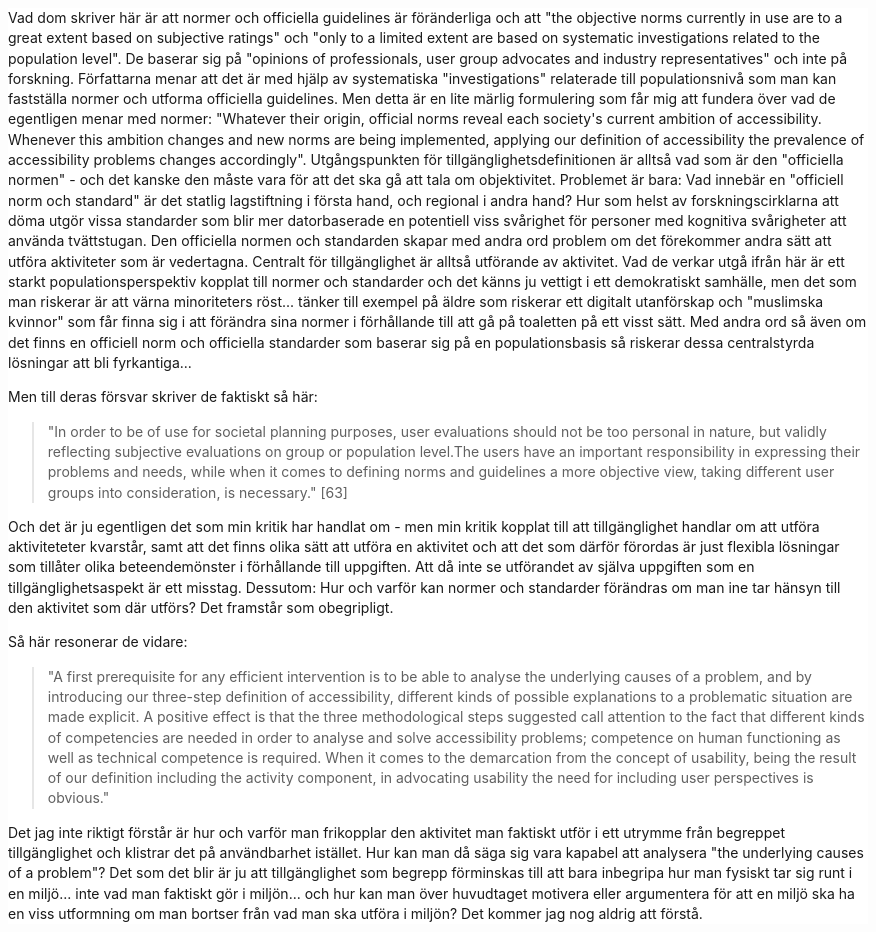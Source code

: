Vad dom skriver här är att normer och officiella guidelines är föränderliga och att "the objective norms currently in use are to a great extent based on subjective ratings" och "only to a limited extent are based on systematic investigations related to the population level". De baserar sig på "opinions of professionals, user group advocates and industry representatives" och inte på forskning. Författarna menar att  det är med hjälp av systematiska "investigations" relaterade till populationsnivå som man kan fastställa normer och utforma officiella guidelines. Men detta är en lite märlig formulering som får mig att fundera över vad de egentligen menar med normer: "Whatever their origin, official norms reveal each society's current ambition of accessibility. Whenever this ambition changes and new norms are being implemented, applying our definition of accessibility the prevalence of accessibility problems changes accordingly". Utgångspunkten för tillgänglighetsdefinitionen är alltså vad som är den "officiella normen" - och det kanske den måste vara för att det ska gå att tala om objektivitet. Problemet är bara: Vad innebär en "officiell norm och standard" är det statlig lagstiftning i första hand, och regional i andra hand? Hur som helst av forskningscirklarna att döma utgör vissa standarder som blir mer datorbaserade en potentiell viss svårighet för personer med kognitiva svårigheter att använda tvättstugan. Den officiella normen och standarden skapar med andra ord problem om det förekommer andra sätt att utföra aktiviteter som är vedertagna. Centralt för tillgänglighet är alltså utförande av aktivitet. Vad de verkar utgå ifrån här är ett starkt populationsperspektiv kopplat till normer och standarder och det känns ju vettigt i ett demokratiskt samhälle, men det som man riskerar är att värna minoriteters röst... tänker till exempel på äldre som riskerar ett digitalt utanförskap och "muslimska kvinnor" som får finna sig i att förändra sina normer i förhållande till att gå på toaletten på ett visst sätt. Med andra ord så även om det finns en officiell norm och officiella standarder som baserar sig på en populationsbasis så riskerar dessa centralstyrda lösningar att bli fyrkantiga...


Men till deras försvar skriver de faktiskt så här:
>"In order to be of use for societal planning purposes, user evaluations should not be too personal in nature, but validly reflecting subjective evaluations on group or population level.The users have an important responsibility in expressing their problems and needs, while when it comes to defining norms and guidelines a more objective view, taking different user groups into consideration, is necessary." [63]

Och det är ju egentligen det som min kritik har handlat om - men min kritik kopplat till att tillgänglighet handlar om att utföra aktiviteteter kvarstår, samt att det finns olika sätt att utföra en aktivitet och att det som därför förordas är just flexibla lösningar som tillåter olika beteendemönster i förhållande till uppgiften. Att då inte se utförandet av själva uppgiften som en tillgänglighetsaspekt är ett misstag. Dessutom: Hur och varför kan normer och standarder förändras om man ine tar hänsyn till den aktivitet som där utförs? Det framstår som obegripligt. 

Så här resonerar de vidare:
>"A first prerequisite for any efficient intervention is to be able to analyse the underlying causes of a problem, and by introducing our three-step definition of accessibility, different kinds of possible explanations to a problematic situation are made explicit. A positive effect is that the three methodological steps suggested call attention to the fact that different kinds of competencies are needed in order to analyse and solve accessibility problems; competence on human functioning as well as technical competence is required. When it comes to the demarcation from the concept of usability, being the result of our definition including the activity component, in advocating usability the need for including user perspectives is obvious."

Det jag inte riktigt förstår är hur och varför man frikopplar den aktivitet man faktiskt utför i ett utrymme från begreppet tillgänglighet och klistrar det på användbarhet istället. Hur kan man då säga sig vara kapabel att analysera "the underlying causes of a problem"? Det som det blir är ju att tillgänglighet som begrepp förminskas till att bara inbegripa hur man fysiskt tar sig runt i en miljö... inte vad man faktiskt gör i miljön... och hur kan man över huvudtaget motivera eller argumentera för att en miljö ska ha en viss utformning om man bortser från vad man ska utföra i miljön? Det kommer jag nog aldrig att förstå.
